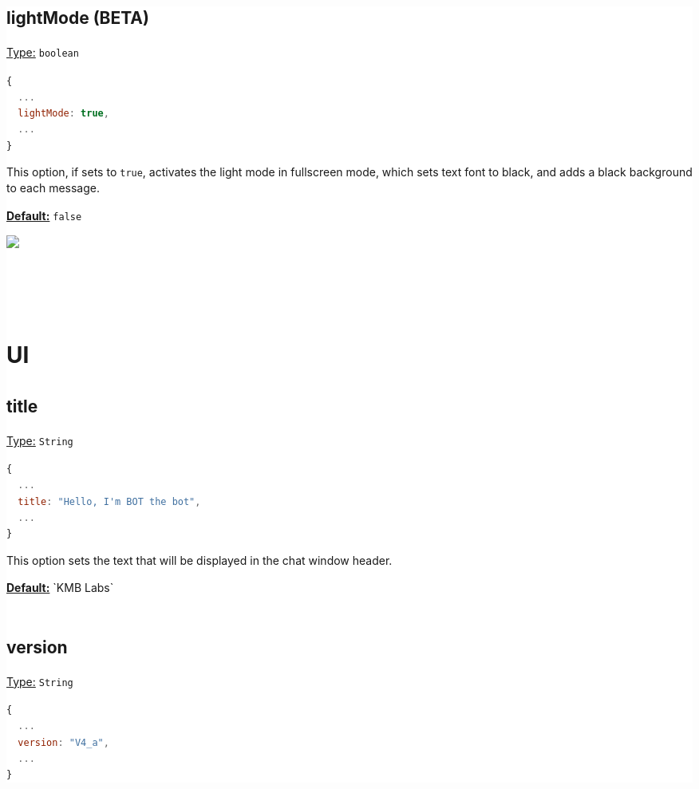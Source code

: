 ## lightMode (BETA)
<u>Type:</u> `boolean`

```javascript
{
  ...
  lightMode: true,
  ...
}
```

This option, if sets to `true`, activates the light mode in fullscreen mode, which sets text font to black, and adds a black background to each message.<aside class="notice">
<b><u>Default:</u></b> `false`
</aside>

<img style="display: block; margin:auto" src="../images/example-lightMode.png"></img>
<br/>


<br/>
<br/>

# UI

## title
<u>Type:</u> `String`

```javascript
{
  ...
  title: "Hello, I'm BOT the bot",
  ...
}
```

This option sets the text that will be displayed in the chat window header. 
<aside class="notice">
<b><u>Default:</u></b> `KMB Labs`
</aside>
<br/>


## version
<u>Type:</u> `String`

```javascript
{
  ...
  version: "V4_a",
  ...
}
```
